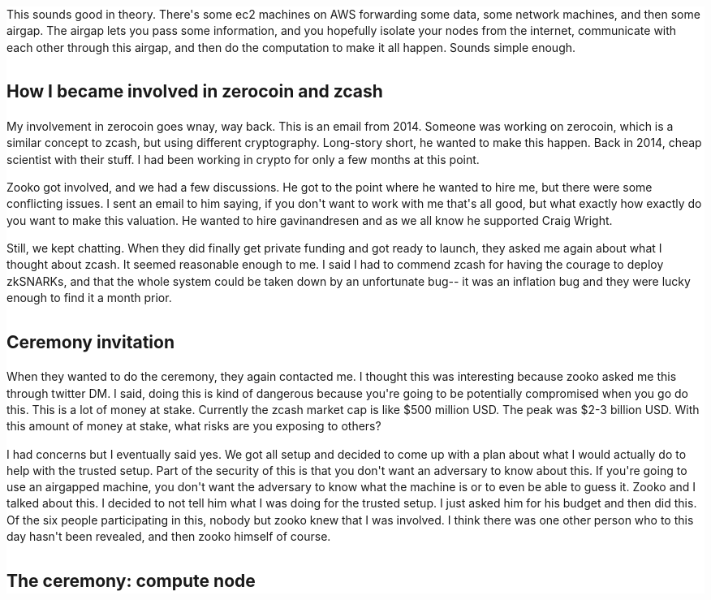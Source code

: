 This sounds good in theory. There's some ec2 machines on AWS forwarding
some data, some network machines, and then some airgap. The airgap lets
you pass some information, and you hopefully isolate your nodes from the
internet, communicate with each other through this airgap, and then do
the computation to make it all happen. Sounds simple enough.

## How I became involved in zerocoin and zcash

My involvement in zerocoin goes wnay, way back. This is an email
from 2014. Someone was working on zerocoin, which is a similar concept
to zcash, but using different cryptography. Long-story short, he wanted
to make this happen. Back in 2014, cheap scientist with their stuff. I
had been working in crypto for only a few months at this point.

Zooko got involved, and we had a few discussions. He got to the point
where he wanted to hire me, but there were some conflicting issues. I
sent an email to him saying, if you don't want to work with me that's
all good, but what exactly how exactly do you want to make this
valuation. He wanted to hire gavinandresen and as we all know he
supported Craig Wright.

Still, we kept chatting. When they did finally get private funding and
got ready to launch, they asked me again about what I thought about
zcash. It seemed reasonable enough to me. I said I had to commend zcash
for having the courage to deploy zkSNARKs, and that the whole system
could be taken down by an unfortunate bug-- it was an inflation bug and
they were lucky enough to find it a month prior.

## Ceremony invitation

When they wanted to do the ceremony, they again contacted me. I thought
this was interesting because zooko asked me this through twitter DM. I
said, doing this is kind of dangerous because you're going to be
potentially compromised when you go do this. This is a lot of money at
stake. Currently the zcash market cap is like $500 million USD. The peak
was $2-3 billion USD. With this amount of money at stake, what risks are
you exposing to others?

I had concerns but I eventually said yes. We got all setup and decided
to come up with a plan about what I would actually do to help with the
trusted setup. Part of the security of this is that you don't want an
adversary to know about this. If you're going to use an airgapped
machine, you don't want the adversary to know what the machine is or to
even be able to guess it. Zooko and I talked about this. I decided to
not tell him what I was doing for the trusted setup. I just asked him
for his budget and then did this. Of the six people participating in
this, nobody but zooko knew that I was involved. I think there was one
other person who to this day hasn't been revealed, and then zooko
himself of course.

## The ceremony: compute node
